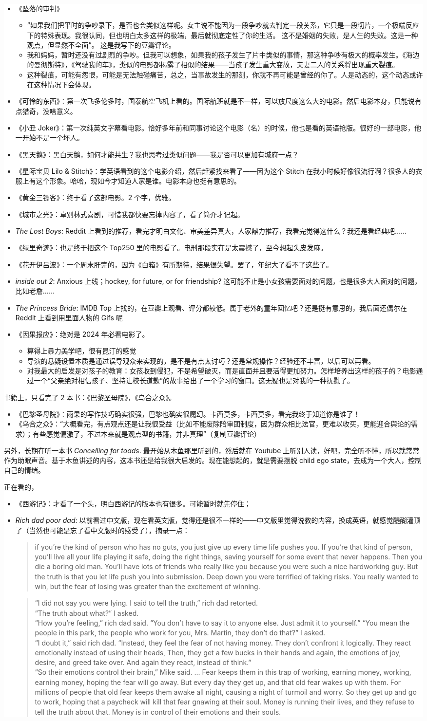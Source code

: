 - 《坠落的审判》
  - “如果我们把平时的争吵录下，是否也会类似这样呢。女主说不能因为一段争吵就去判定一段关系，它只是一段切片，一个极端反应下的特殊表现。我很认同，但也明白太多这样的极端，最后就彻底定性了你的生活。 这不是婚姻的失败，是人生的失败。这是一种观点，但显然不全面”。 这是我写下的豆瓣评论。
  - 我和妈妈，暂时还没有过剧烈的争吵。但我可以想象，如果我的孩子发生了片中类似的事情，那这种争吵有极大的概率发生。《海边的曼彻斯特》，《驾驶我的车》，类似的电影都揭露了相似的结果——当孩子发生重大变故，夫妻二人的关系将出现重大裂痕。
  - 这种裂痕，可能有怨恨，可能是无法触碰痛苦，总之，当事故发生的那刻，你就不再可能是曾经的你了。人是动态的，这个动态或许在这种情况下会体现。

- 《可怜的东西》：第一次飞多伦多时，国泰航空飞机上看的。国际航班就是不一样，可以放尺度这么大的电影。然后电影本身，只能说有点猎奇，没啥意义。
- 《小丑 Joker》：第一次纯英文字幕看电影。恰好多年前和同事讨论这个电影（名）的时候，他也是看的英语抢版。很好的一部电影，他一开始不是一个坏人。
- 《黑天鹅》：黑白天鹅，如何才能共生？我也思考过类似问题——我是否可以更加有城府一点？
- 《星际宝贝 Lilo & Stitch》：学英语看到的这个电影介绍，然后赶紧找来看了——因为这个 Stitch 在我小时候好像很流行啊？很多人的衣服上有这个形象。哈哈，现如今才知道人家是谁。电影本身也挺有意思的。
- 《黄金三镖客》：终于看了这部电影。2 个字，优雅。
- 《城市之光》：卓别林式喜剧，可惜我都快要忘掉内容了，看了简介才记起。
- *The Lost Boys*: Reddit 上看到的推荐，看完才明白文化、审美差异真大，人家鼎力推荐，我看完觉得这什么？我还是看经典吧……
- 《绿里奇迹》：也是终于把这个 Top250 里的电影看了。电刑那段实在是太震撼了，至今想起头皮发麻。
- 《花开伊吕波》：一个周末肝完的，因为《白箱》有所期待，结果很失望。罢了，年纪大了看不了这些了。
- *inside out 2*: Anxious 上线；hockey, for future, or for friendship? 这可能不止是小女孩需要面对的问题，也是很多大人面对的问题，比如老詹……
- *The Princess Bride*: IMDB Top 上找的，在豆瓣上观看、评分都较低。属于老外的童年回忆吧？还是挺有意思的，我后面还偶尔在 Reddit 上看到用里面人物的 Gifs 呢
- 《因果报应》：绝对是 2024 年必看电影了。
  - 算得上暴力美学吧，很有昆汀的感觉
  - 导演的悬疑设置本质是通过误导观众来实现的，是不是有点太讨巧？还是常规操作？经验还不丰富，以后可以再看。
  - 对我最大的启发是对孩子的教育：女孩收到侵犯，不是希望破灭，而是直面并且要活得更加努力。怎样培养出这样的孩子的？电影通过一个“父亲绝对相信孩子、坚持让校长道歉”的故事给出了一个学习的窗口。这无疑也是对我的一种抚慰了。

书籍上，只看完了 2 本书：《巴黎圣母院》，《乌合之众》。
- 《巴黎圣母院》：雨果的写作技巧确实很强，巴黎也确实很魔幻。卡西莫多，卡西莫多，看完我终于知道你是谁了！
- 《乌合之众》：“大概看完，有点观点还是让我很受益（比如不能废除陪审团制度，因为群众相比法官，更难以收买，更能迎合舆论的需求）；有些感觉偏激了，不过本来就是观点型的书籍，并非真理”（复制豆瓣评论）

另外，长期在听一本书 *Concelling for toads*. 最开始从木鱼那里听到的，然后就在 Youtube 上听别人读，好吧，完全听不懂，所以就常常作为助眠声音。基于木鱼讲述的内容，这本书还是给我很大启发的。现在能想起的，就是需要摆脱 child ego state，去成为一个大人，控制自己的情绪。

正在看的，

- 《西游记》：才看了一个头，明白西游记的版本也有很多。可能暂时就先停住；
- *Rich dad poor dad*: 以前看过中文版，现在看英文版，觉得还是很不一样的——中文版里觉得说教的内容，换成英语，就感觉醍醐灌顶了（当然也可能是忘了看中文版时的感受了），摘录一点：
  
  > if you’re the kind of person who has no guts, you just give up every time life pushes you. If you’re that kind of person, you’ll live all your life playing it safe, doing the right things, saving yourself for some event that never happens. Then you die a boring old man. You’ll have lots of friends who really like you because you were such a nice hardworking guy. But the truth is that you let life push you into submission. Deep down you were terrified of taking risks. You really wanted to win, but the fear of losing was greater than the excitement of winning.

  > “I did not say you were lying. I said to tell the truth,” rich dad retorted.  
  “The truth about what?” I asked.   
  “How you’re feeling,” rich dad said. “You don’t have to say it to anyone else. Just admit it to yourself.”
  “You mean the people in this park, the people who work for you, Mrs. Martin, they don’t do that?” I asked.  
  “I doubt it,” said rich dad. “Instead, they feel the fear of not having money. They don’t confront it logically. They react emotionally instead of using their heads, Then, they get a few bucks in their hands and again, the emotions of joy, desire, and greed take over. And again they react, instead of think.”   
  “So their emotions control their brain,” Mike said.
  ...
  Fear keeps them in this trap of working, earning money, working, earning money, hoping the fear will go away. 
  But every day they get up, and that old fear wakes up with them. 
  For millions of people that old fear keeps them awake all night, causing a night of turmoil and worry. 
  So they get up and go to work, hoping that a paycheck will kill that fear gnawing at their soul. 
  Money is running their lives, and they refuse to tell the truth about that. 
  Money is in control of their emotions and their souls.
  